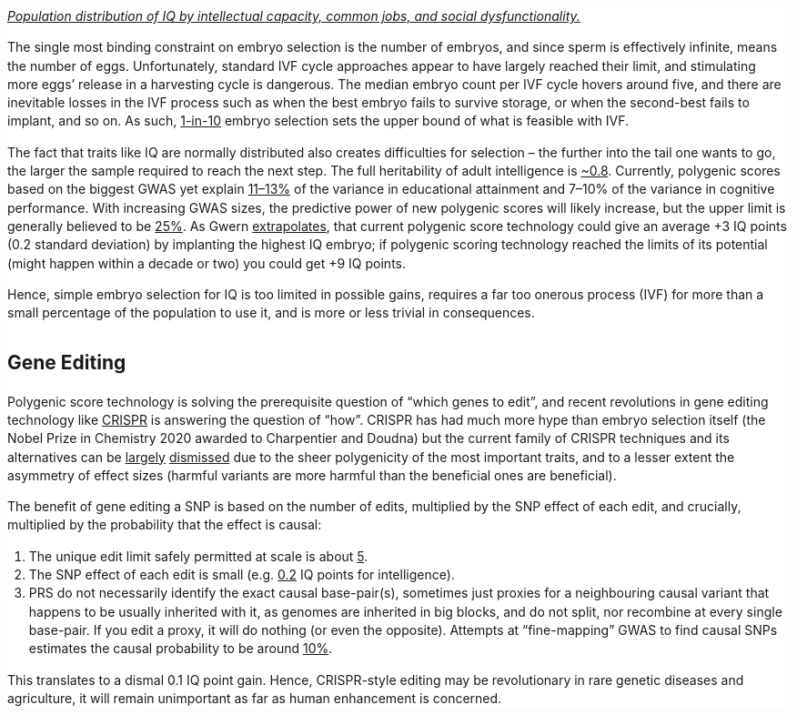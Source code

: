 _[Population distribution of IQ by intellectual capacity, common jobs, and social dysfunctionality.](https://doi.org/10.1037/0022-3514.86.1.174)_

The single most binding constraint on embryo selection is the number of embryos, and since sperm is effectively infinite, means the number of eggs. Unfortunately, standard IVF cycle approaches appear to have largely reached their limit, and stimulating more eggs’ release in a harvesting cycle is dangerous. The median embryo count per IVF cycle hovers around five, and there are inevitable losses in the IVF process such as when the best embryo fails to survive storage, or when the second-best fails to implant, and so on. As such, [1-in-10](https://doi.org/10.1111/1758-5899.12123) embryo selection sets the upper bound of what is feasible with IVF.

The fact that traits like IQ are normally distributed also creates difficulties for selection – the further into the tail one wants to go, the larger the sample required to reach the next step. The full heritability of adult intelligence is [~0.8](https://doi.org/10.1016/j.intell.2014.01.008). Currently, polygenic scores based on the biggest GWAS yet explain [11–13%](https://doi.org/10.1038/s41588-018-0147-3) of the variance in educational attainment and 7–10% of the variance in cognitive performance. With increasing GWAS sizes, the predictive power of new polygenic scores will likely increase, but the upper limit is generally believed to be [25%](https://doi.org/10.1038/nrg.2017.104). As Gwern [extrapolates](https://www.gwern.net/Embryo-selection),  that current polygenic score technology could give an average +3 IQ points (0.2 standard deviation) by implanting the highest IQ embryo; if polygenic scoring technology reached the limits of its potential (might happen within a decade or two) you could get +9 IQ points.

Hence, simple embryo selection for IQ is too limited in possible gains, requires a far too onerous process (IVF) for more than a small percentage of the population to use it, and is more or less trivial in consequences.

## Gene Editing

Polygenic score technology is solving the prerequisite question of “which genes to edit”, and recent revolutions in gene editing technology like [CRISPR](https://doi.org/10.3390/ijms22073327) is answering the question of “how”. CRISPR has had much more hype than embryo selection itself (the Nobel Prize in Chemistry 2020 awarded to Charpentier and Doudna) but the current family of CRISPR techniques and its alternatives can be [largely](https://doi.org/10.3389/fmed.2021.649896) [dismissed](https://doi.org/10.3389/fmed.2021.649896) due to the sheer polygenicity of the most important traits, and to a lesser extent the asymmetry of effect sizes (harmful variants are more harmful than the beneficial ones are beneficial).

The benefit of gene editing a SNP is based on the number of edits, multiplied by the SNP effect of each edit, and crucially, multiplied by the probability that the effect is causal:

1. The unique edit limit safely permitted at scale is about [5](https://www.gwern.net/Embryo-selection).
2. The SNP effect of each edit is small (e.g. [0.2](https://doi.org/10.1038/mp.2012.184) IQ points for intelligence).
3. PRS do not necessarily identify the exact causal base-pair(s), sometimes just proxies for a neighbouring causal variant that happens to be usually inherited with it, as genomes are inherited in big blocks, and do not split, nor recombine at every single base-pair. If you edit a proxy, it will do nothing (or even the opposite). Attempts at “fine-mapping” GWAS to find causal SNPs estimates the causal probability to be around [10%](https://doi.org/10.1038/nature13835).

This translates to a dismal 0.1 IQ point gain. Hence, CRISPR-style editing may be revolutionary in rare genetic diseases and agriculture, it will remain unimportant as far as human enhancement is concerned.
